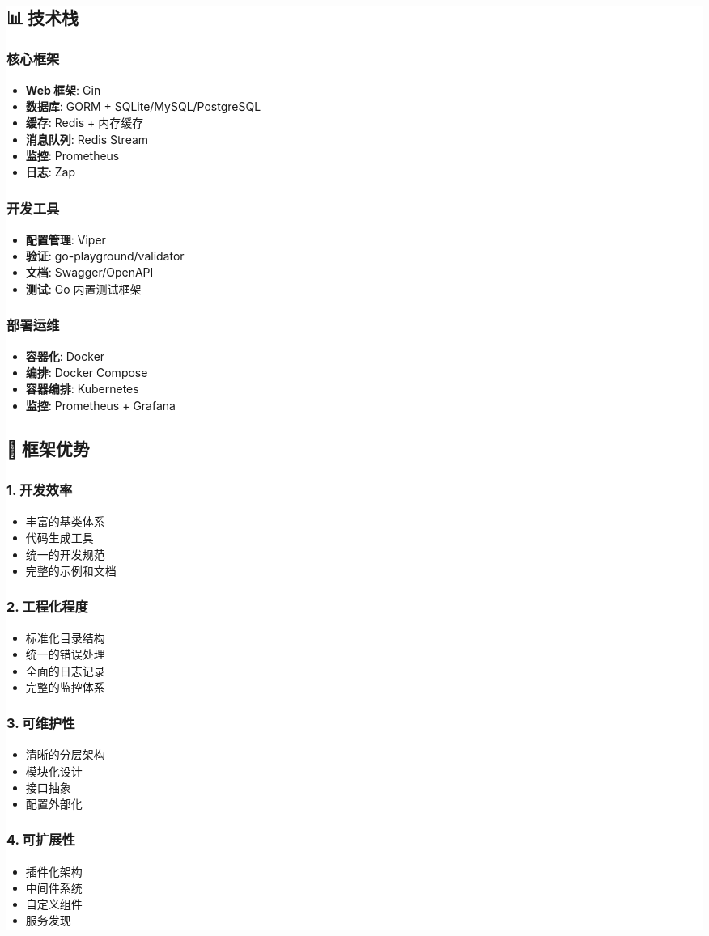 ## 📊 技术栈

### 核心框架
- **Web 框架**: Gin
- **数据库**: GORM + SQLite/MySQL/PostgreSQL
- **缓存**: Redis + 内存缓存
- **消息队列**: Redis Stream
- **监控**: Prometheus
- **日志**: Zap

### 开发工具
- **配置管理**: Viper
- **验证**: go-playground/validator
- **文档**: Swagger/OpenAPI
- **测试**: Go 内置测试框架

### 部署运维
- **容器化**: Docker
- **编排**: Docker Compose
- **容器编排**: Kubernetes
- **监控**: Prometheus + Grafana

## 🎯 框架优势

### 1. 开发效率
- 丰富的基类体系
- 代码生成工具
- 统一的开发规范
- 完整的示例和文档

### 2. 工程化程度
- 标准化目录结构
- 统一的错误处理
- 全面的日志记录
- 完整的监控体系

### 3. 可维护性
- 清晰的分层架构
- 模块化设计
- 接口抽象
- 配置外部化

### 4. 可扩展性
- 插件化架构
- 中间件系统
- 自定义组件
- 服务发现

